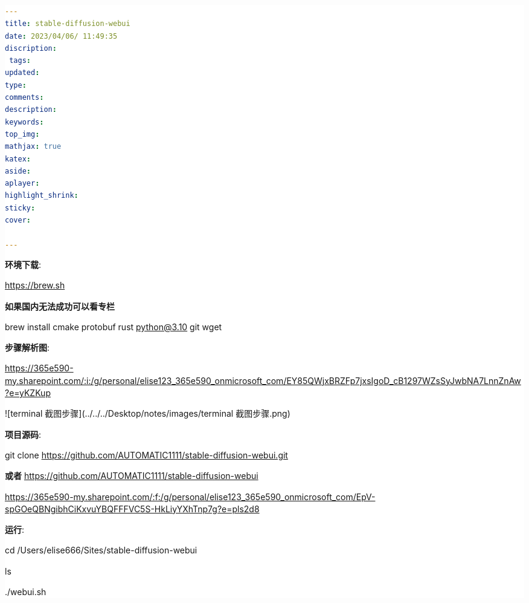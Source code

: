 ```yaml
---
title: stable-diffusion-webui
date: 2023/04/06/ 11:49:35
discription: 
 tags:
updated:
type:
comments:
description:
keywords:
top_img:
mathjax: true
katex:
aside:
aplayer:
highlight_shrink:
sticky:
cover:

---
```


**环境下载**:

https://brew.sh

**如果国内无法成功可以看专栏**

brew install cmake protobuf rust python@3.10 git wget

**步骤解析图**:

https://365e590-my.sharepoint.com/:i:/g/personal/elise123_365e590_onmicrosoft_com/EY85QWjxBRZFp7jxsIgoD_cB1297WZsSyJwbNA7LnnZnAw?e=yKZKup 



![terminal 截图步骤](../../../Desktop/notes/images/terminal 截图步骤.png)

**项目源码**:

git clone https://github.com/AUTOMATIC1111/stable-diffusion-webui.git

**或者** https://github.com/AUTOMATIC1111/stable-diffusion-webui 

https://365e590-my.sharepoint.com/:f:/g/personal/elise123_365e590_onmicrosoft_com/EpV-spGOeQBNgibhCiKxvuYBQFFFVC5S-HkLiyYXhTnp7g?e=pls2d8 



**运行**:

cd /Users/elise666/Sites/stable-diffusion-webui

ls

./webui.sh 
